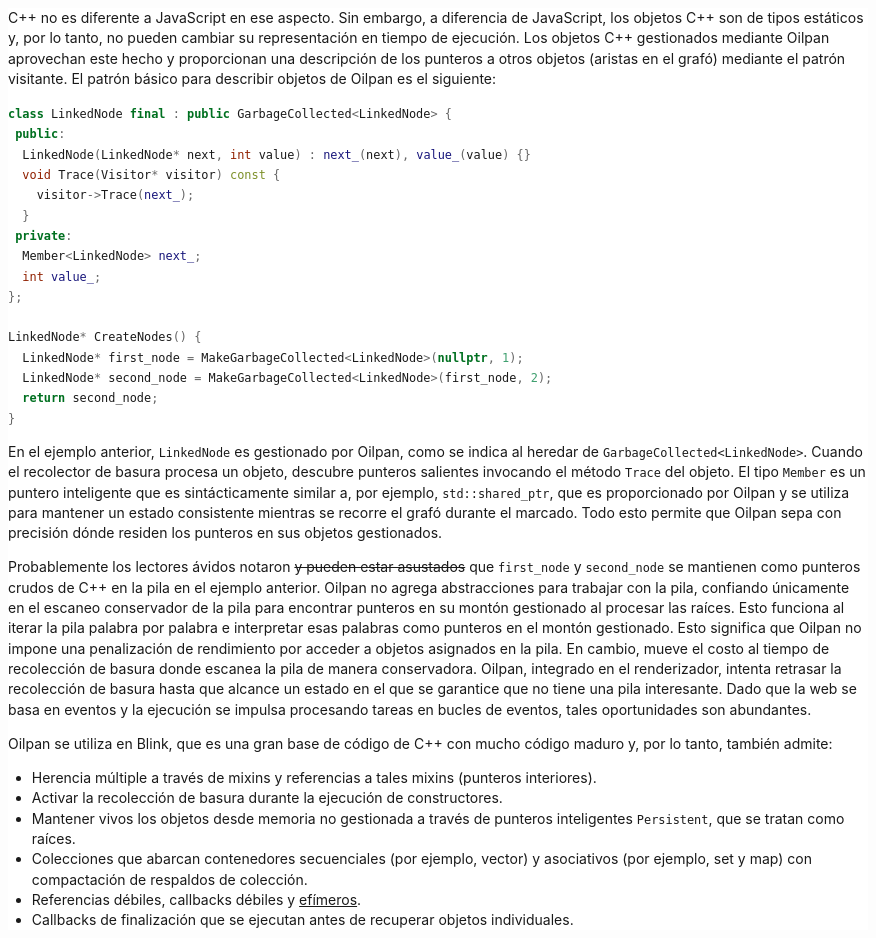 C++ no es diferente a JavaScript en ese aspecto. Sin embargo, a diferencia de JavaScript, los objetos C++ son de tipos estáticos y, por lo tanto, no pueden cambiar su representación en tiempo de ejecución. Los objetos C++ gestionados mediante Oilpan aprovechan este hecho y proporcionan una descripción de los punteros a otros objetos (aristas en el grafó) mediante el patrón visitante. El patrón básico para describir objetos de Oilpan es el siguiente:

```cpp
class LinkedNode final : public GarbageCollected<LinkedNode> {
 public:
  LinkedNode(LinkedNode* next, int value) : next_(next), value_(value) {}
  void Trace(Visitor* visitor) const {
    visitor->Trace(next_);
  }
 private:
  Member<LinkedNode> next_;
  int value_;
};

LinkedNode* CreateNodes() {
  LinkedNode* first_node = MakeGarbageCollected<LinkedNode>(nullptr, 1);
  LinkedNode* second_node = MakeGarbageCollected<LinkedNode>(first_node, 2);
  return second_node;
}
```

En el ejemplo anterior, `LinkedNode` es gestionado por Oilpan, como se indica al heredar de `GarbageCollected<LinkedNode>`. Cuando el recolector de basura procesa un objeto, descubre punteros salientes invocando el método `Trace` del objeto. El tipo `Member` es un puntero inteligente que es sintácticamente similar a, por ejemplo, `std::shared_ptr`, que es proporcionado por Oilpan y se utiliza para mantener un estado consistente mientras se recorre el grafó durante el marcado. Todo esto permite que Oilpan sepa con precisión dónde residen los punteros en sus objetos gestionados.

Probablemente los lectores ávidos notaron ~~y pueden estar asustados~~ que `first_node` y `second_node` se mantienen como punteros crudos de C++ en la pila en el ejemplo anterior. Oilpan no agrega abstracciones para trabajar con la pila, confiando únicamente en el escaneo conservador de la pila para encontrar punteros en su montón gestionado al procesar las raíces. Esto funciona al iterar la pila palabra por palabra e interpretar esas palabras como punteros en el montón gestionado. Esto significa que Oilpan no impone una penalización de rendimiento por acceder a objetos asignados en la pila. En cambio, mueve el costo al tiempo de recolección de basura donde escanea la pila de manera conservadora. Oilpan, integrado en el renderizador, intenta retrasar la recolección de basura hasta que alcance un estado en el que se garantice que no tiene una pila interesante. Dado que la web se basa en eventos y la ejecución se impulsa procesando tareas en bucles de eventos, tales oportunidades son abundantes.

Oilpan se utiliza en Blink, que es una gran base de código de C++ con mucho código maduro y, por lo tanto, también admite:

- Herencia múltiple a través de mixins y referencias a tales mixins (punteros interiores).
- Activar la recolección de basura durante la ejecución de constructores.
- Mantener vivos los objetos desde memoria no gestionada a través de punteros inteligentes `Persistent`, que se tratan como raíces.
- Colecciones que abarcan contenedores secuenciales (por ejemplo, vector) y asociativos (por ejemplo, set y map) con compactación de respaldos de colección.
- Referencias débiles, callbacks débiles y [efímeros](https://es.wikipedia.org/wiki/Ef%C3%ADmero).
- Callbacks de finalización que se ejecutan antes de recuperar objetos individuales.
